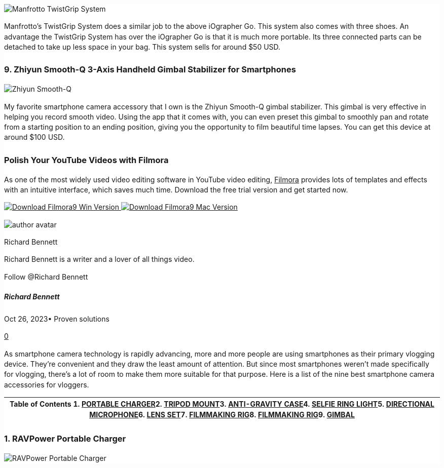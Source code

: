 ![Manfrotto TwistGrip System](https://images.wondershare.com/filmora/article-images/smartphone-camera-accessories-twist-grip-system.jpg)

Manfrotto’s TwistGrip System does a similar job to the above iOgrapher Go. This system also comes with three shoes. An advantage the TwistGrip System has over the iOgrapher Go is that it is much more portable. Its three connected parts can be detached to take up less space in your bag. This system sells for around $50 USD.

### 9\. Zhiyun Smooth-Q 3-Axis Handheld Gimbal Stabilizer for Smartphones

![Zhiyun Smooth-Q](https://images.wondershare.com/filmora/article-images/smartphone-camera-accessories-gimbal-stabilizer.jpg)

My favorite smartphone camera accessory that I own is the Zhiyun Smooth-Q gimbal stabilizer. This gimbal is very effective in helping you record smooth video. Using the app that it comes with, you can even preset this gimbal to smoothly pan and rotate from a starting position to an ending position, giving you the opportunity to film beautiful time lapses. You can get this device at around $100 USD.

### Polish Your YouTube Videos with Filmora

As one of the most widely used video editing software in YouTube video editing, [Filmora](https://tools.techidaily.com/wondershare/filmora/download/) provides lots of templates and effects with an intuitive interface, which saves much time. Download the free trial version and get started now.

[![Download Filmora9 Win Version](https://images.wondershare.com/filmora/guide/download-btn-win.jpg) ](https://tools.techidaily.com/wondershare/filmora/download/) [![Download Filmora9 Mac Version](https://images.wondershare.com/filmora/guide/download-btn-mac.jpg) ](https://tools.techidaily.com/wondershare/filmora/download/)

![author avatar](https://images.wondershare.com/filmora/article-images/richard-bennett.jpg)

Richard Bennett

Richard Bennett is a writer and a lover of all things video.

Follow @Richard Bennett

##### Richard Bennett

 Oct 26, 2023• Proven solutions

[0](#commentsBoxSeoTemplate)

As smartphone camera technology is rapidly advancing, more and more people are using smartphones as their primary vlogging device. They’re convenient and they draw the least amount of attention. But since most smartphones weren’t made specifically for vlogging, there’s a lot of room to make them more suitable for that purpose. Here is a list of the nine best smartphone camera accessories for vloggers.

| Table of Contents 1\. [PORTABLE CHARGER](#portablecharger)2\. [TRIPOD MOUNT](#tripodmount)3\. [ANTI-GRAVITY CASE](#antigravitycase)4\. [SELFIE RING LIGHT](#selfieringlight)5\. [DIRECTIONAL MICROPHONE](#directionalmic)6\. [LENS SET](#lensset)7\. [FILMMAKING RIG](#filmmakingrig01)8\. [FILMMAKING RIG](#filmmakingrig02)9\. [GIMBAL](#gimbal) |
| -------------------------------------------------------------------------------------------------------------------------------------------------------------------------------------------------------------------------------------------------------------------------------------------------------------------------------------------------- |

### 1\. RAVPower Portable Charger

![RAVPower Portable Charger](https://images.wondershare.com/filmora/article-images/best-smartphone-camera-accessories-portable-charger.jpg)

